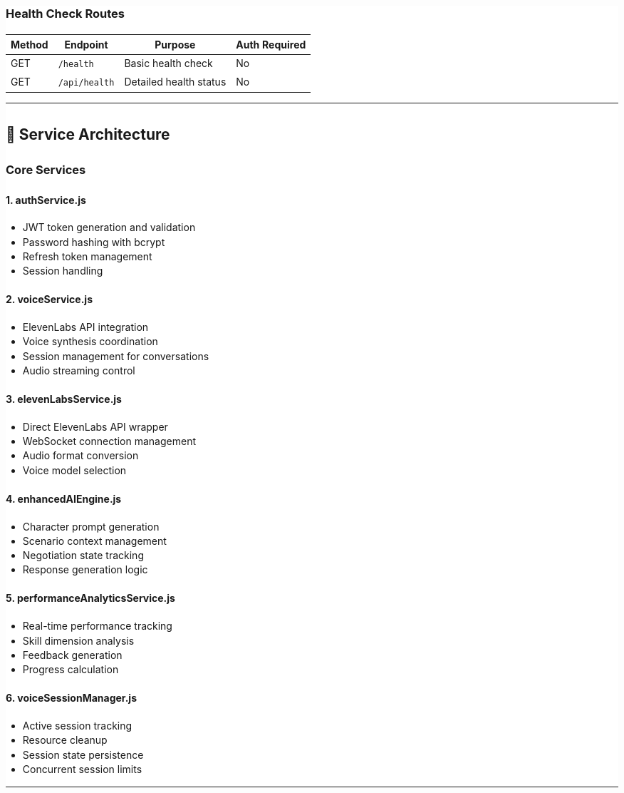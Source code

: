 ### Health Check Routes
| Method | Endpoint | Purpose | Auth Required |
|--------|----------|---------|---------------|
| GET | `/health` | Basic health check | No |
| GET | `/api/health` | Detailed health status | No |

---

## 🔧 Service Architecture

### Core Services

#### 1. **authService.js**
- JWT token generation and validation
- Password hashing with bcrypt
- Refresh token management
- Session handling

#### 2. **voiceService.js**
- ElevenLabs API integration
- Voice synthesis coordination
- Session management for conversations
- Audio streaming control

#### 3. **elevenLabsService.js**
- Direct ElevenLabs API wrapper
- WebSocket connection management
- Audio format conversion
- Voice model selection

#### 4. **enhancedAIEngine.js**
- Character prompt generation
- Scenario context management
- Negotiation state tracking
- Response generation logic

#### 5. **performanceAnalyticsService.js**
- Real-time performance tracking
- Skill dimension analysis
- Feedback generation
- Progress calculation

#### 6. **voiceSessionManager.js**
- Active session tracking
- Resource cleanup
- Session state persistence
- Concurrent session limits

---

